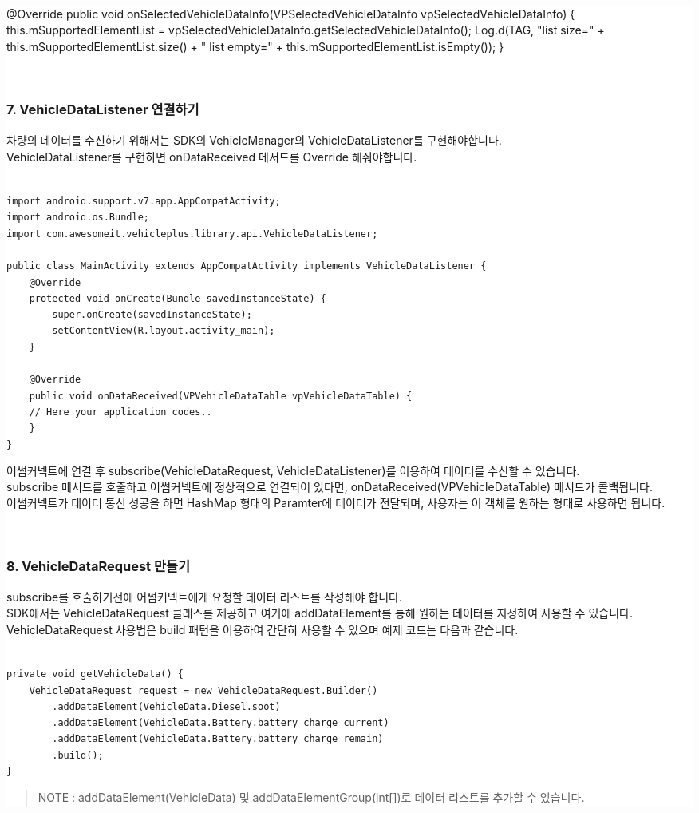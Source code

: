 @Override
public void onSelectedVehicleDataInfo(VPSelectedVehicleDataInfo vpSelectedVehicleDataInfo) {
	this.mSupportedElementList = vpSelectedVehicleDataInfo.getSelectedVehicleDataInfo();
	Log.d(TAG, "list size=" + this.mSupportedElementList.size() + " list empty=" + this.mSupportedElementList.isEmpty());
}

</code></pre>

<br>

<h3><div id="title_7">7. VehicleDataListener 연결하기</div></h3>
차량의 데이터를 수신하기 위해서는 SDK의 VehicleManager의 VehicleDataListener를 구현해야합니다. <br>
VehicleDataListener를 구현하면 onDataReceived 메서드를 Override 해줘야합니다.

<pre><code>
import android.support.v7.app.AppCompatActivity;
import android.os.Bundle;
import com.awesomeit.vehicleplus.library.api.VehicleDataListener;

public class MainActivity extends AppCompatActivity implements VehicleDataListener {
	@Override  
	protected void onCreate(Bundle savedInstanceState) {  
		super.onCreate(savedInstanceState);  
		setContentView(R.layout.activity_main);  
	} 
  
	@Override  
	public void onDataReceived(VPVehicleDataTable vpVehicleDataTable) {  
	// Here your application codes..  
	}
}
</code></pre>

어썸커넥트에 연결 후 subscribe(VehicleDataRequest, VehicleDataListener)를 이용하여 데이터를 수신할 수 있습니다. <br>
subscribe 메서드를 호출하고 어썸커넥트에 정상적으로 연결되어 있다면, onDataReceived(VPVehicleDataTable) 메서드가 콜백됩니다. <br>
어썸커넥트가 데이터 통신 성공을 하면 HashMap 형태의 Paramter에 데이터가 전달되며, 사용자는 이 객체를 원하는 형태로 사용하면 됩니다.

<br>

<h3><div id="title_8">8. VehicleDataRequest 만들기</div></h3>
subscribe를 호출하기전에 어썸커넥트에게 요청할 데이터 리스트를 작성해야 합니다.<br>
SDK에서는 VehicleDataRequest 클래스를 제공하고 여기에 addDataElement를 통해 원하는 데이터를 지정하여 사용할 수 있습니다.<br>
VehicleDataRequest 사용법은 build 패턴을 이용하여 간단히 사용할 수 있으며 예제 코드는 다음과 같습니다.

<pre><code>
private void getVehicleData() {
	VehicleDataRequest request = new VehicleDataRequest.Builder()  
		.addDataElement(VehicleData.Diesel.soot)
		.addDataElement(VehicleData.Battery.battery_charge_current)  
		.addDataElement(VehicleData.Battery.battery_charge_remain)  
		.build();  
}
</code></pre>
>NOTE : addDataElement(VehicleData) 및 addDataElementGroup(int[])로 데이터 리스트를 추가할 수 있습니다.
